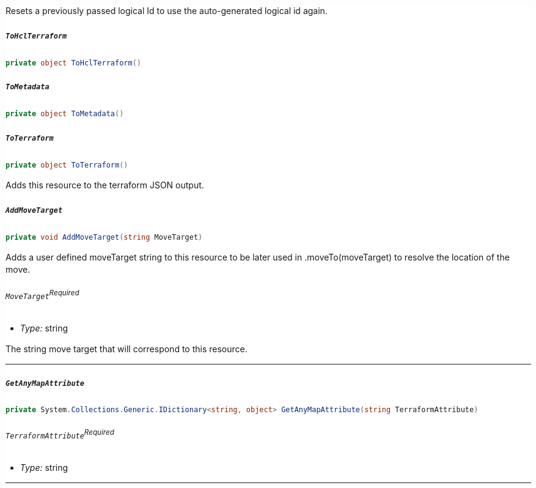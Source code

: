 Resets a previously passed logical Id to use the auto-generated logical id again.

##### `ToHclTerraform` <a name="ToHclTerraform" id="@cdktf/provider-pagerduty.schedule.Schedule.toHclTerraform"></a>

```csharp
private object ToHclTerraform()
```

##### `ToMetadata` <a name="ToMetadata" id="@cdktf/provider-pagerduty.schedule.Schedule.toMetadata"></a>

```csharp
private object ToMetadata()
```

##### `ToTerraform` <a name="ToTerraform" id="@cdktf/provider-pagerduty.schedule.Schedule.toTerraform"></a>

```csharp
private object ToTerraform()
```

Adds this resource to the terraform JSON output.

##### `AddMoveTarget` <a name="AddMoveTarget" id="@cdktf/provider-pagerduty.schedule.Schedule.addMoveTarget"></a>

```csharp
private void AddMoveTarget(string MoveTarget)
```

Adds a user defined moveTarget string to this resource to be later used in .moveTo(moveTarget) to resolve the location of the move.

###### `MoveTarget`<sup>Required</sup> <a name="MoveTarget" id="@cdktf/provider-pagerduty.schedule.Schedule.addMoveTarget.parameter.moveTarget"></a>

- *Type:* string

The string move target that will correspond to this resource.

---

##### `GetAnyMapAttribute` <a name="GetAnyMapAttribute" id="@cdktf/provider-pagerduty.schedule.Schedule.getAnyMapAttribute"></a>

```csharp
private System.Collections.Generic.IDictionary<string, object> GetAnyMapAttribute(string TerraformAttribute)
```

###### `TerraformAttribute`<sup>Required</sup> <a name="TerraformAttribute" id="@cdktf/provider-pagerduty.schedule.Schedule.getAnyMapAttribute.parameter.terraformAttribute"></a>

- *Type:* string

---